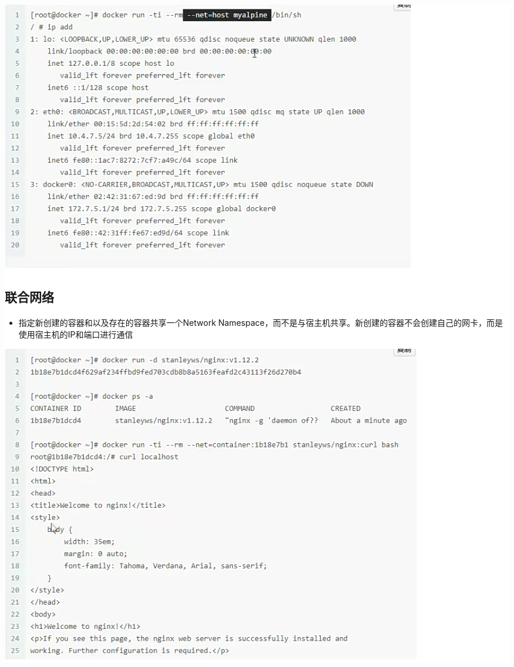 ![image-20230501104356987](image/Docker_time_13.png)

## 联合网络

- 指定新创建的容器和以及存在的容器共享一个Network Namespace，而不是与宿主机共享。新创建的容器不会创建自己的网卡，而是使用宿主机的IP和端口进行通信

![image-20230501105558406](image/Docker_time_14.png)
